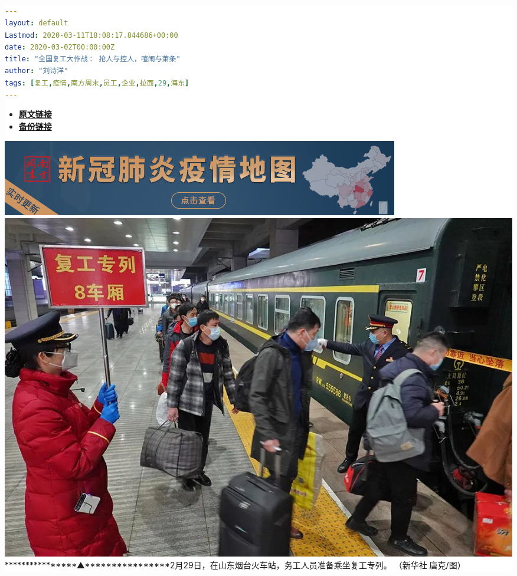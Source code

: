 ```yaml
---
layout: default
Lastmod: 2020-03-11T18:08:17.844686+00:00
date: 2020-03-02T00:00:00Z
title: "全国复工大作战： 抢人与控人，喧闹与萧条"
author: "刘诗洋"
tags: [复工,疫情,南方周末,员工,企业,拉面,29,海东]
---
```


* [**原文链接**](https://mp.weixin.qq.com/s/OE4A7oa9578koHcoMlu0kA)
* [**备份链接**](http://archive.is/wJJiq)


[![](/images/post/8a9380d1c9d44a084a45f1876dbc4564.jpg)](http://nfh5.sualyee.com/v3/idea/7tCGBrb5)![](/images/post/ecff8690b2c8e3c3f81ffaf78d790830.jpg)****************▲****************2月29日，在山东烟台火车站，务工人员准备乘坐复工专列。 （新华社 唐克/图）
